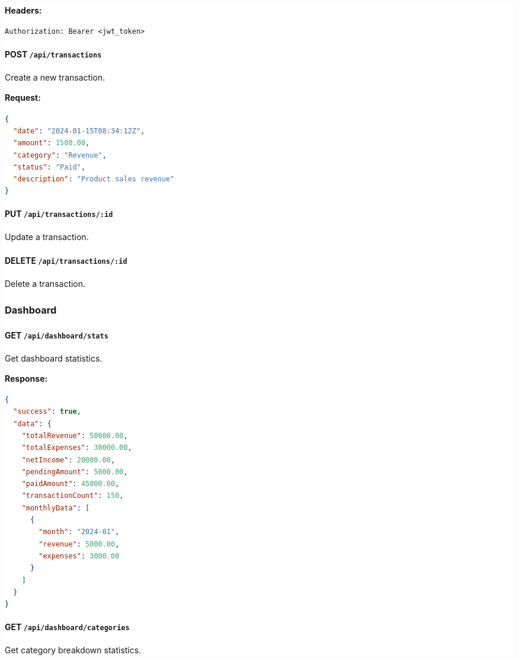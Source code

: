 **Headers:**
```
Authorization: Bearer <jwt_token>
```

#### POST `/api/transactions`
Create a new transaction.

**Request:**
```json
{
  "date": "2024-01-15T08:34:12Z",
  "amount": 1500.00,
  "category": "Revenue",
  "status": "Paid",
  "description": "Product sales revenue"
}
```

#### PUT `/api/transactions/:id`
Update a transaction.

#### DELETE `/api/transactions/:id`
Delete a transaction.

### Dashboard

#### GET `/api/dashboard/stats`
Get dashboard statistics.

**Response:**
```json
{
  "success": true,
  "data": {
    "totalRevenue": 50000.00,
    "totalExpenses": 30000.00,
    "netIncome": 20000.00,
    "pendingAmount": 5000.00,
    "paidAmount": 45000.00,
    "transactionCount": 150,
    "monthlyData": [
      {
        "month": "2024-01",
        "revenue": 5000.00,
        "expenses": 3000.00
      }
    ]
  }
}
```

#### GET `/api/dashboard/categories`
Get category breakdown statistics.
